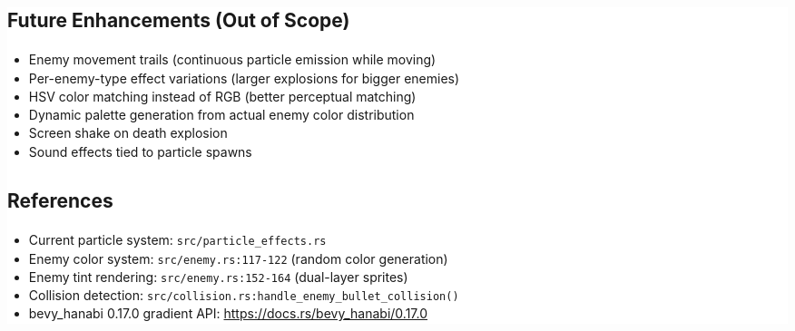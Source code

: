## Future Enhancements (Out of Scope)

- Enemy movement trails (continuous particle emission while moving)
- Per-enemy-type effect variations (larger explosions for bigger enemies)
- HSV color matching instead of RGB (better perceptual matching)
- Dynamic palette generation from actual enemy color distribution
- Screen shake on death explosion
- Sound effects tied to particle spawns

## References

- Current particle system: `src/particle_effects.rs`
- Enemy color system: `src/enemy.rs:117-122` (random color generation)
- Enemy tint rendering: `src/enemy.rs:152-164` (dual-layer sprites)
- Collision detection: `src/collision.rs:handle_enemy_bullet_collision()`
- bevy_hanabi 0.17.0 gradient API: https://docs.rs/bevy_hanabi/0.17.0
